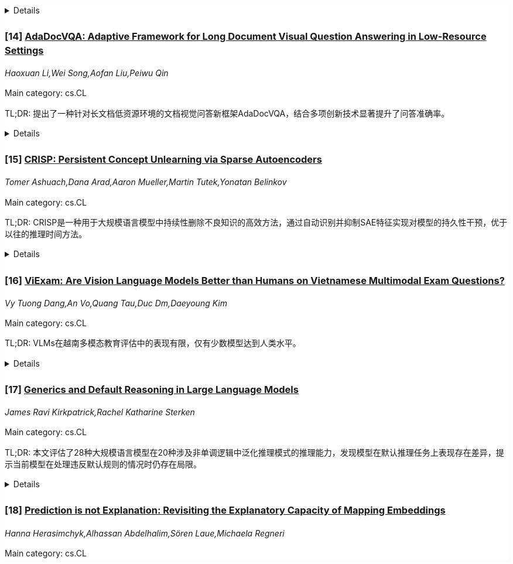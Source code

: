 <details><summary>Details</summary></details>


### [14] [AdaDocVQA: Adaptive Framework for Long Document Visual Question Answering in Low-Resource Settings](https://arxiv.org/abs/2508.13606)
*Haoxuan Li,Wei Song,Aofan Liu,Peiwu Qin*

Main category: cs.CL

TL;DR: 提出了一种针对长文档低资源环境的文档视觉问答新框架AdaDocVQA，结合多项创新技术显著提升了问答准确率。


<details><summary>Details</summary></details>


### [15] [CRISP: Persistent Concept Unlearning via Sparse Autoencoders](https://arxiv.org/abs/2508.13650)
*Tomer Ashuach,Dana Arad,Aaron Mueller,Martin Tutek,Yonatan Belinkov*

Main category: cs.CL

TL;DR: CRISP是一种用于大规模语言模型中持续性删除不良知识的高效方法，通过自动识别并抑制SAE特征实现对模型的持久性干预，优于以往的推理时间方法。


<details><summary>Details</summary></details>


### [16] [ViExam: Are Vision Language Models Better than Humans on Vietnamese Multimodal Exam Questions?](https://arxiv.org/abs/2508.13680)
*Vy Tuong Dang,An Vo,Quang Tau,Duc Dm,Daeyoung Kim*

Main category: cs.CL

TL;DR: VLMs在越南多模态教育评估中的表现有限，仅有少数模型达到人类水平。


<details><summary>Details</summary></details>


### [17] [Generics and Default Reasoning in Large Language Models](https://arxiv.org/abs/2508.13718)
*James Ravi Kirkpatrick,Rachel Katharine Sterken*

Main category: cs.CL

TL;DR: 本文评估了28种大规模语言模型在20种涉及非单调逻辑中泛化推理模式的推理能力，发现模型在默认推理任务上表现存在差异，提示当前模型在处理违反默认规则的情况时仍存在局限。


<details><summary>Details</summary></details>


### [18] [Prediction is not Explanation: Revisiting the Explanatory Capacity of Mapping Embeddings](https://arxiv.org/abs/2508.13729)
*Hanna Herasimchyk,Alhassan Abdelhalim,Sören Laue,Michaela Regneri*

Main category: cs.CL
